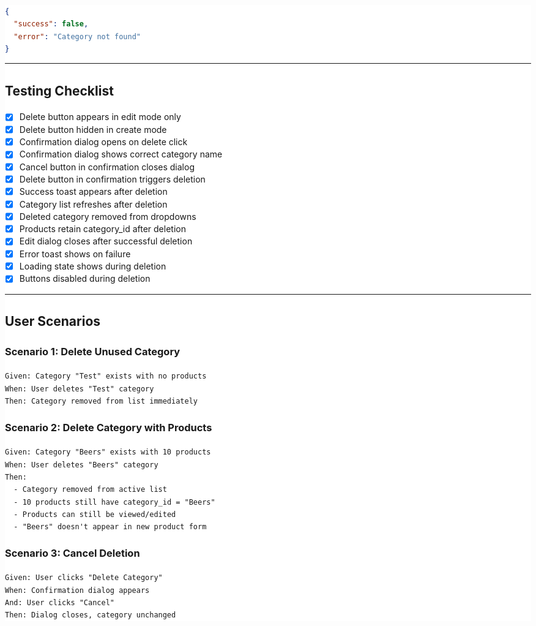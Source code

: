 ```json
{
  "success": false,
  "error": "Category not found"
}
```

---

## Testing Checklist

- [x] Delete button appears in edit mode only
- [x] Delete button hidden in create mode
- [x] Confirmation dialog opens on delete click
- [x] Confirmation dialog shows correct category name
- [x] Cancel button in confirmation closes dialog
- [x] Delete button in confirmation triggers deletion
- [x] Success toast appears after deletion
- [x] Category list refreshes after deletion
- [x] Deleted category removed from dropdowns
- [x] Products retain category_id after deletion
- [x] Edit dialog closes after successful deletion
- [x] Error toast shows on failure
- [x] Loading state shows during deletion
- [x] Buttons disabled during deletion

---

## User Scenarios

### Scenario 1: Delete Unused Category
```
Given: Category "Test" exists with no products
When: User deletes "Test" category
Then: Category removed from list immediately
```

### Scenario 2: Delete Category with Products
```
Given: Category "Beers" exists with 10 products
When: User deletes "Beers" category
Then: 
  - Category removed from active list
  - 10 products still have category_id = "Beers"
  - Products can still be viewed/edited
  - "Beers" doesn't appear in new product form
```

### Scenario 3: Cancel Deletion
```
Given: User clicks "Delete Category"
When: Confirmation dialog appears
And: User clicks "Cancel"
Then: Dialog closes, category unchanged
```
